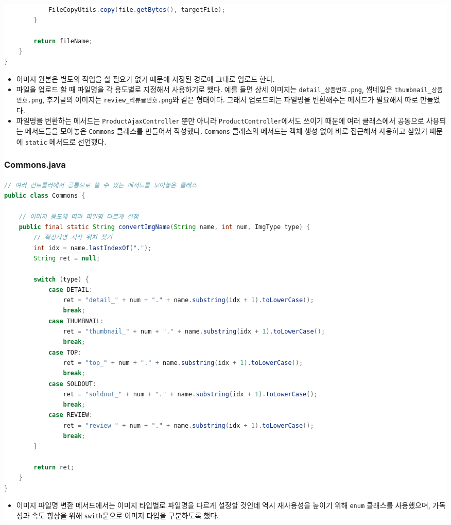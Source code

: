 ```java
            FileCopyUtils.copy(file.getBytes(), targetFile);
        }
		
        return fileName;
    }
}
```

* 이미지 원본은 별도의 작업을 할 필요가 없기 때문에 지정된 경로에 그대로 업로드 한다. 
* 파일을 업로드 할 때 파일명을 각 용도별로 지정해서 사용하기로 했다. 예를 들면 상세 이미지는 `detail_상품번호.png`, 썸네일은 `thumbnail_상품번호.png`, 후기글의 이미지는 `review_리뷰글번호.png`와 같은 형태이다. 그래서 업로드되는 파일명을 변환해주는 메서드가 필요해서 따로 만들었다. 
* 파일명을 변환하는 메서드는 `ProductAjaxController` 뿐만 아니라 `ProductController`에서도 쓰이기 때문에 여러 클래스에서 공통으로 사용되는 메서드들을 모아놓은 `Commons` 클래스를 만들어서 작성했다. `Commons` 클래스의 메서드는 객체 생성 없이 바로 접근해서 사용하고 싶었기 때문에 `static` 메서드로 선언했다.

### Commons.java

```java
// 여러 컨트롤러에서 공통으로 쓸 수 있는 메서드를 모아놓은 클래스
public class Commons {

    // 이미지 용도에 따라 파일명 다르게 설정
    public final static String convertImgName(String name, int num, ImgType type) {
        // 확장자명 시작 위치 찾기
        int idx = name.lastIndexOf(".");
        String ret = null;
		
        switch (type) {
            case DETAIL:
                ret = "detail_" + num + "." + name.substring(idx + 1).toLowerCase();
                break;
            case THUMBNAIL:
                ret = "thumbnail_" + num + "." + name.substring(idx + 1).toLowerCase();
                break;
            case TOP:
                ret = "top_" + num + "." + name.substring(idx + 1).toLowerCase();
                break;
            case SOLDOUT:
                ret = "soldout_" + num + "." + name.substring(idx + 1).toLowerCase();
                break;
            case REVIEW:
                ret = "review_" + num + "." + name.substring(idx + 1).toLowerCase();
                break;
        }
		
        return ret;
    }
}
```

* 이미지 파일명 변환 메서드에서는 이미지 타입별로 파일명을 다르게 설정할 것인데 역시 재사용성을 높이기 위해 `enum` 클래스를 사용했으며, 가독성과 속도 향상을 위해 `swith`문으로 이미지 타입을 구분하도록 했다. 
